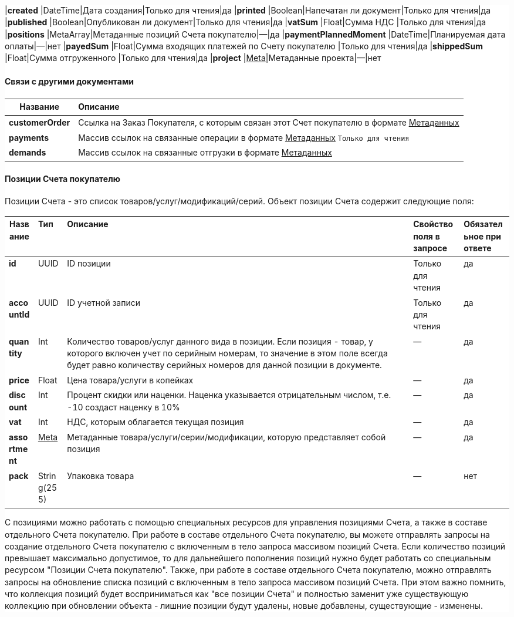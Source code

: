 |**created**            |DateTime|Дата создания|Только для чтения|да
|**printed**            |Boolean|Напечатан ли документ|Только для чтения|да
|**published**          |Boolean|Опубликован ли документ|Только для чтения|да
|**vatSum**             |Float|Сумма НДС |Только для чтения|да
|**positions**          |MetaArray|Метаданные позиций Счета покупателю|&mdash;|да
|**paymentPlannedMoment**          |DateTime|Планируемая дата оплаты|&mdash;|нет
|**payedSum**            |Float|Сумма входящих платежей по Счету покупателю |Только для чтения|да
|**shippedSum**             |Float|Сумма отгруженного |Только для чтения|да
|**project**            |[Meta](../#mojsklad-json-api-obschie-swedeniq-metadannye)|Метаданные проекта|&mdash;|нет

#### Связи с другими документами
|Название          | Описание  |
| ------------------------------ |:---------------------------|
| **customerOrder** | Ссылка на Заказ Покупателя, с которым связан этот Счет покупателю в формате [Метаданных](../#mojsklad-json-api-obschie-swedeniq-metadannye)
| **payments** | Массив ссылок на связанные операции в формате [Метаданных](../#mojsklad-json-api-obschie-swedeniq-metadannye) `Только для чтения`
| **demands** | Массив ссылок на связанные отгрузки в формате [Метаданных](../#mojsklad-json-api-obschie-swedeniq-metadannye)

#### Позиции Счета покупателю
Позиции Счета - это список товаров/услуг/модификаций/серий.
Объект позиции Счета содержит следующие поля:

| Название  | Тип | Описание                    | Свойство поля в запросе| Обязательное при ответе|
| --------- |:----|:----------------------------|:----------------|:------------------------|
|**id**                 |UUID|ID позиции|Только для чтения|да
|**accountId**          |UUID| ID учетной записи|Только для чтения|да
|**quantity**          |Int|Количество товаров/услуг данного вида в позиции. Если позиция - товар, у которого включен учет по серийным номерам, то значение в этом поле всегда будет равно количеству серийных номеров для данной позиции в документе.|&mdash;|да
|**price**          |Float|Цена товара/услуги в копейках|&mdash;|да
|**discount**          |Int|Процент скидки или наценки. Наценка указывается отрицательным числом, т.е. -10 создаст наценку в 10%|&mdash;|да
|**vat**        |Int|НДС, которым облагается текущая позиция|&mdash;|да
|**assortment**              |[Meta](../#mojsklad-json-api-obschie-swedeniq-metadannye)|Метаданные товара/услуги/серии/модификации, которую представляет собой позиция|&mdash;|да
|**pack**            |String(255)|Упаковка товара|&mdash;|нет

С позициями можно работать с помощью специальных ресурсов для управления позициями Счета,
а также в составе отдельного Счета покупателю. При работе в составе отдельного Счета покупателю,
вы можете отправлять запросы на создание отдельного Счета покупателю с включенным в тело запроса
массивом позиций Счета. Если количество позиций превышает максимально допустимое, то для
дальнейшего пополнения позиций нужно будет работать со специальным ресурсом "Позиции Счета покупателю".
Также, при работе в составе отдельного Счета покупателю, можно отправлять запросы на обновление списка позиций
с включенным в тело запроса массивом позиций Счета. При этом важно помнить, что коллекция позиций будет
восприниматься как "все позиции Счета" и полностью заменит уже существующую коллекцию при обновлении объекта - лишние
позиции будут удалены, новые добавлены, существующие - изменены.
